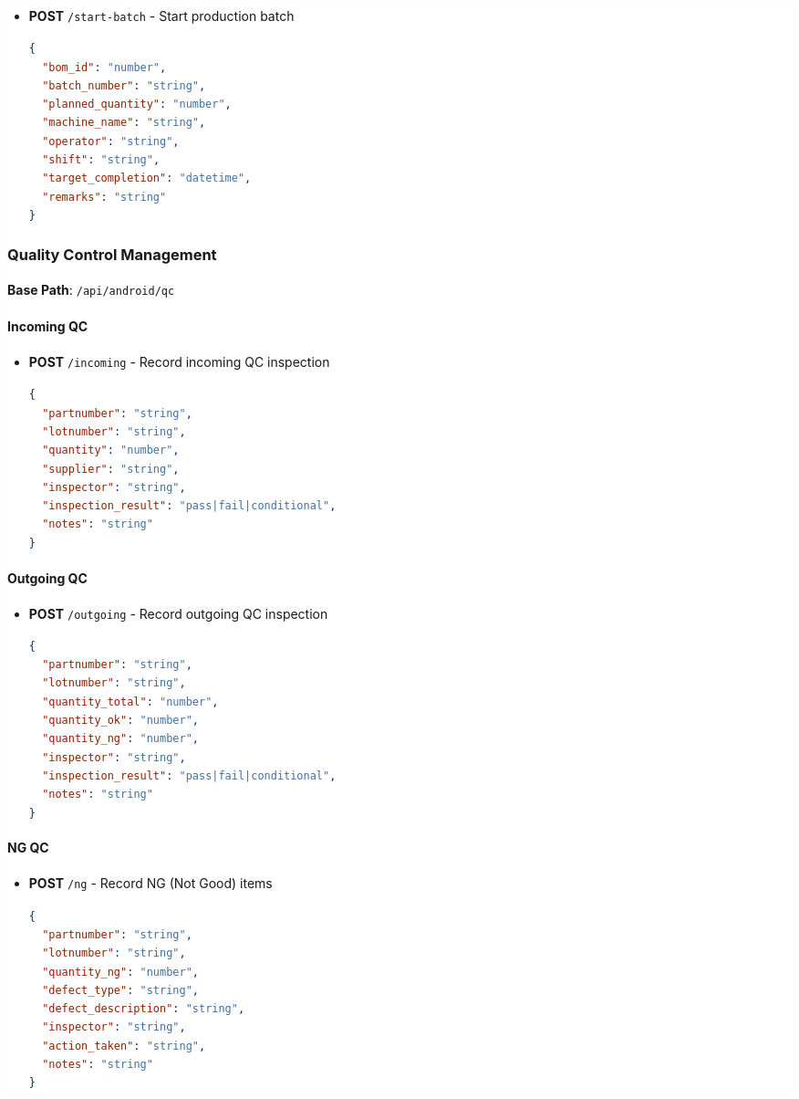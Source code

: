 - **POST** `/start-batch` - Start production batch
  ```json
  {
    "bom_id": "number",
    "batch_number": "string",
    "planned_quantity": "number",
    "machine_name": "string",
    "operator": "string",
    "shift": "string",
    "target_completion": "datetime",
    "remarks": "string"
  }
  ```

### Quality Control Management
**Base Path**: `/api/android/qc`

#### Incoming QC
- **POST** `/incoming` - Record incoming QC inspection
  ```json
  {
    "partnumber": "string",
    "lotnumber": "string", 
    "quantity": "number",
    "supplier": "string",
    "inspector": "string",
    "inspection_result": "pass|fail|conditional",
    "notes": "string"
  }
  ```

#### Outgoing QC
- **POST** `/outgoing` - Record outgoing QC inspection
  ```json
  {
    "partnumber": "string",
    "lotnumber": "string",
    "quantity_total": "number",
    "quantity_ok": "number", 
    "quantity_ng": "number",
    "inspector": "string",
    "inspection_result": "pass|fail|conditional",
    "notes": "string"
  }
  ```

#### NG QC
- **POST** `/ng` - Record NG (Not Good) items
  ```json
  {
    "partnumber": "string",
    "lotnumber": "string",
    "quantity_ng": "number",
    "defect_type": "string",
    "defect_description": "string", 
    "inspector": "string",
    "action_taken": "string",
    "notes": "string"
  }
  ```
